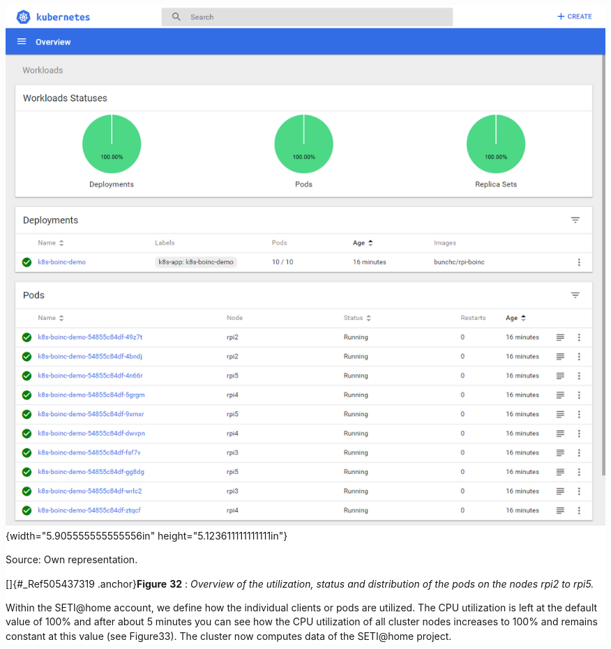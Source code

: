 ![](image3712.png){width="5.905555555555556in"
height="5.123611111111111in"}

Source: Own representation.

[]{#_Ref505437319 .anchor}**Figure** **32** : *Overview of the
utilization, status and distribution of the pods on the nodes rpi2 to
rpi5.*

Within the SETI\@home account, we define how the individual clients or
pods are utilized. The CPU utilization is left at the default value of
100% and after about 5 minutes you can see how the CPU utilization of
all cluster nodes increases to 100% and remains constant at this value
(see Figure33). The cluster now computes data of the SETI\@home project.
